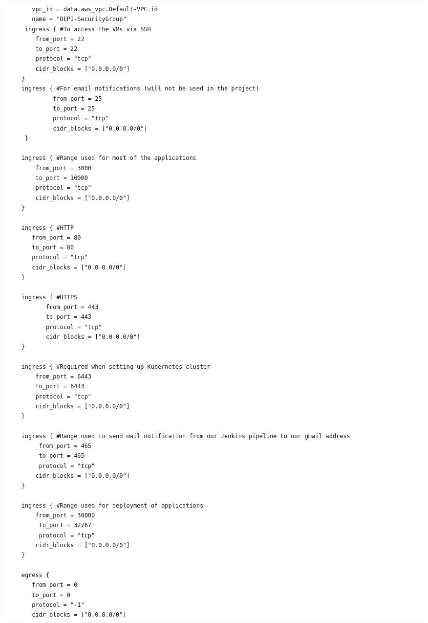    ```  
           vpc_id = data.aws_vpc.Default-VPC.id
           name = "DEPI-SecurityGroup"
         ingress { #To access the VMs via SSH 
            from_port = 22
            to_port = 22
            protocol = "tcp"
            cidr_blocks = ["0.0.0.0/0"] 
        } 
        ingress { #For email notifications (will not be used in the project)
                 from_port = 25
                 to_port = 25
                 protocol = "tcp"
                 cidr_blocks = ["0.0.0.0/0"] 
         } 

        ingress { #Range used for most of the applications 
            from_port = 3000
            to_port = 10000
            protocol = "tcp"
            cidr_blocks = ["0.0.0.0/0"] 
        } 
 
        ingress { #HTTP
           from_port = 80
           to_port = 80
           protocol = "tcp"
           cidr_blocks = ["0.0.0.0/0"] 
        } 
 
        ingress { #HTTPS
               from_port = 443
               to_port = 443
               protocol = "tcp"
               cidr_blocks = ["0.0.0.0/0"] 
        } 
 
        ingress { #Required when setting up Kubernetes cluster 
            from_port = 6443
            to_port = 6443
            protocol = "tcp"
            cidr_blocks = ["0.0.0.0/0"] 
        } 
 
        ingress { #Range used to send mail notification from our Jenkins pipeline to our gmail address
             from_port = 465
             to_port = 465
             protocol = "tcp" 
            cidr_blocks = ["0.0.0.0/0"] 
        } 
 
        ingress { #Range used for deployment of applications
            from_port = 30000
             to_port = 32767
             protocol = "tcp" 
            cidr_blocks = ["0.0.0.0/0"] 
        } 
 
        egress {
           from_port = 0
           to_port = 0
           protocol = "-1" 
           cidr_blocks = ["0.0.0.0/0"] 
   ```